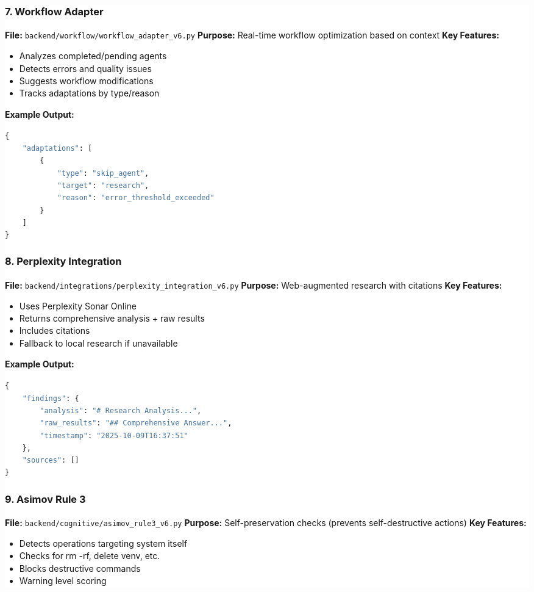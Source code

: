 ### 7. Workflow Adapter
**File:** `backend/workflow/workflow_adapter_v6.py`
**Purpose:** Real-time workflow optimization based on context
**Key Features:**
- Analyzes completed/pending agents
- Detects errors and quality issues
- Suggests workflow modifications
- Tracks adaptations by type/reason

**Example Output:**
```python
{
    "adaptations": [
        {
            "type": "skip_agent",
            "target": "research",
            "reason": "error_threshold_exceeded"
        }
    ]
}
```

### 8. Perplexity Integration
**File:** `backend/integrations/perplexity_integration_v6.py`
**Purpose:** Web-augmented research with citations
**Key Features:**
- Uses Perplexity Sonar Online
- Returns comprehensive analysis + raw results
- Includes citations
- Fallback to local research if unavailable

**Example Output:**
```python
{
    "findings": {
        "analysis": "# Research Analysis...",
        "raw_results": "## Comprehensive Answer...",
        "timestamp": "2025-10-09T16:37:51"
    },
    "sources": []
}
```

### 9. Asimov Rule 3
**File:** `backend/cognitive/asimov_rule3_v6.py`
**Purpose:** Self-preservation checks (prevents self-destructive actions)
**Key Features:**
- Detects operations targeting system itself
- Checks for rm -rf, delete venv, etc.
- Blocks destructive commands
- Warning level scoring
